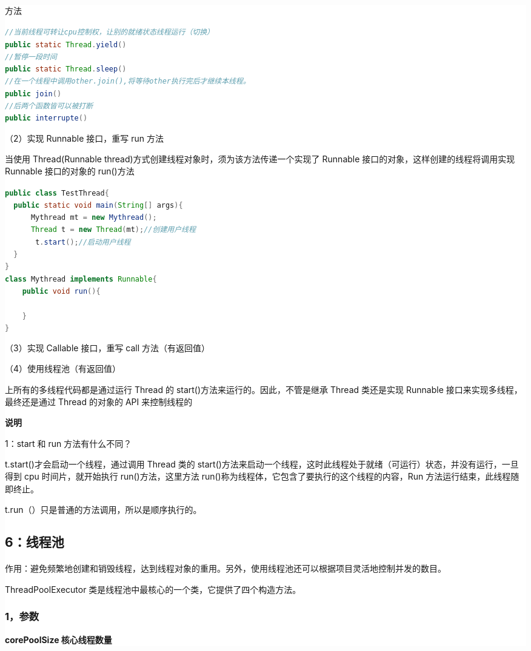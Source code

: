 方法

```java
//当前线程可转让cpu控制权，让别的就绪状态线程运行（切换）
public static Thread.yield()
//暂停一段时间
public static Thread.sleep()
//在一个线程中调用other.join(),将等待other执行完后才继续本线程。　　　　
public join()
//后两个函数皆可以被打断
public interrupte()
```

（2）实现 Runnable 接口，重写 run 方法

当使用 Thread(Runnable thread)方式创建线程对象时，须为该方法传递一个实现了 Runnable 接口的对象，这样创建的线程将调用实现 Runnable 接口的对象的 run()方法

```java
public class TestThread{
  public static void main(String[] args){
      Mythread mt = new Mythread();
      Thread t = new Thread(mt);//创建用户线程
       t.start();//启动用户线程
  }
}
class Mythread implements Runnable{
    public void run(){

    }
}
```

（3）实现 Callable 接口，重写 call 方法（有返回值）

（4）使用线程池（有返回值）

上所有的多线程代码都是通过运行 Thread 的 start()方法来运行的。因此，不管是继承 Thread 类还是实现
Runnable 接口来实现多线程，最终还是通过 Thread 的对象的 API 来控制线程的

**说明**

1：start 和 run 方法有什么不同？

t.start()才会启动一个线程，通过调用 Thread 类的 start()方法来启动一个线程，这时此线程处于就绪（可运行）状态，并没有运行，一旦得到 cpu 时间片，就开始执行 run()方法，这里方法 run()称为线程体，它包含了要执行的这个线程的内容，Run 方法运行结束，此线程随即终止。

t.run（）只是普通的方法调用，所以是顺序执行的。

## 6：线程池

作用：避免频繁地创建和销毁线程，达到线程对象的重用。另外，使用线程池还可以根据项目灵活地控制并发的数目。

ThreadPoolExecutor 类是线程池中最核心的一个类，它提供了四个构造方法。

### 1，参数

**corePoolSize 核心线程数量**

